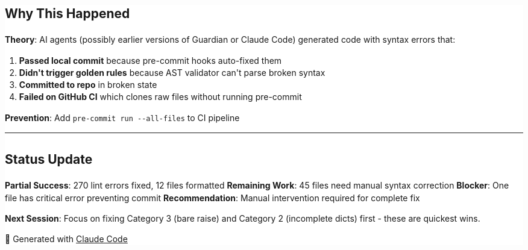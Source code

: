 ## Why This Happened

**Theory**: AI agents (possibly earlier versions of Guardian or Claude Code) generated code with syntax errors that:
1. **Passed local commit** because pre-commit hooks auto-fixed them
2. **Didn't trigger golden rules** because AST validator can't parse broken syntax
3. **Committed to repo** in broken state
4. **Failed on GitHub CI** which clones raw files without running pre-commit

**Prevention**: Add `pre-commit run --all-files` to CI pipeline

---

## Status Update

**Partial Success**: 270 lint errors fixed, 12 files formatted
**Remaining Work**: 45 files need manual syntax correction
**Blocker**: One file has critical error preventing commit
**Recommendation**: Manual intervention required for complete fix

**Next Session**: Focus on fixing Category 3 (bare raise) and Category 2 (incomplete dicts) first - these are quickest wins.

🤖 Generated with [Claude Code](https://claude.com/claude-code)
